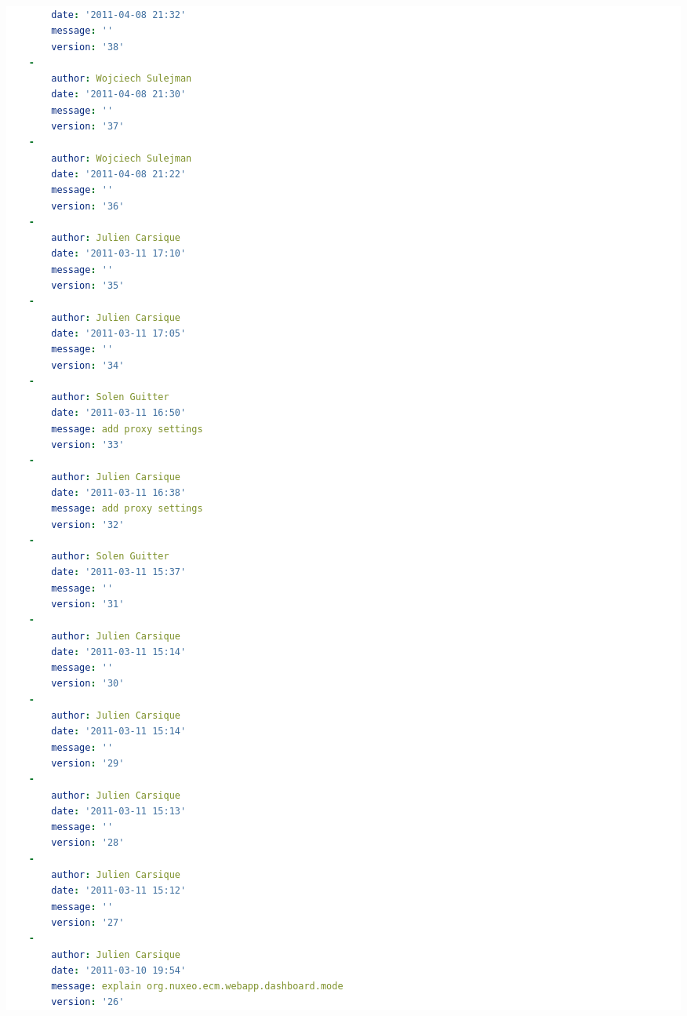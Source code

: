 ```yaml
        date: '2011-04-08 21:32'
        message: ''
        version: '38'
    -
        author: Wojciech Sulejman
        date: '2011-04-08 21:30'
        message: ''
        version: '37'
    -
        author: Wojciech Sulejman
        date: '2011-04-08 21:22'
        message: ''
        version: '36'
    -
        author: Julien Carsique
        date: '2011-03-11 17:10'
        message: ''
        version: '35'
    -
        author: Julien Carsique
        date: '2011-03-11 17:05'
        message: ''
        version: '34'
    -
        author: Solen Guitter
        date: '2011-03-11 16:50'
        message: add proxy settings
        version: '33'
    -
        author: Julien Carsique
        date: '2011-03-11 16:38'
        message: add proxy settings
        version: '32'
    -
        author: Solen Guitter
        date: '2011-03-11 15:37'
        message: ''
        version: '31'
    -
        author: Julien Carsique
        date: '2011-03-11 15:14'
        message: ''
        version: '30'
    -
        author: Julien Carsique
        date: '2011-03-11 15:14'
        message: ''
        version: '29'
    -
        author: Julien Carsique
        date: '2011-03-11 15:13'
        message: ''
        version: '28'
    -
        author: Julien Carsique
        date: '2011-03-11 15:12'
        message: ''
        version: '27'
    -
        author: Julien Carsique
        date: '2011-03-10 19:54'
        message: explain org.nuxeo.ecm.webapp.dashboard.mode
        version: '26'
```